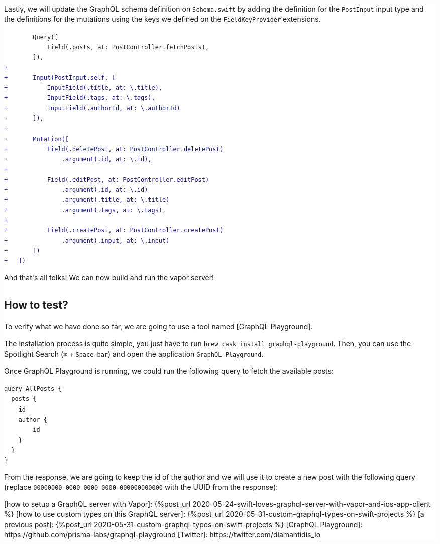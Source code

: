 Lastly, we will update the GraphQL schema definition on `Schema.swift` by adding the definition for the `PostInput` input type and the definitions for the mutations using the keys we defined on the `FieldKeyProvider` extensions. 

```diff
        Query([
            Field(.posts, at: PostController.fetchPosts),
        ]),
+
+       Input(PostInput.self, [
+           InputField(.title, at: \.title),
+           InputField(.tags, at: \.tags),
+           InputField(.authorId, at: \.authorId)
+       ]),
+
+       Mutation([
+           Field(.deletePost, at: PostController.deletePost)
+               .argument(.id, at: \.id),
+
+           Field(.editPost, at: PostController.editPost)
+               .argument(.id, at: \.id)
+               .argument(.title, at: \.title)
+               .argument(.tags, at: \.tags),
+
+           Field(.createPost, at: PostController.createPost)
+               .argument(.input, at: \.input)
+       ])
+   ])
```
And that's all folks! We can now build and run the vapor server!

## How to test?

To verify what we have done so far, we are going to use a tool named [GraphQL Playground].

The installation process is quite simple, you just have to run `brew cask install graphql-playground`. Then, you can use the  Spotlight Search (`⌘` + `Space bar`) and open the application `GraphQL Playground`.

Once GraphQL Playground is running, we could run the following query to fetch the available posts:

```js
query AllPosts {
  posts {
    id
    author {
        id
    }
  }
}
```

From the response, we are going to keep the id of the author and we will use it to create a new post with the following query (replace `00000000-0000-0000-0000-000000000000` with the UUID from the response):


[GitHub]: https://github.com/diamantidis/vapor-graphql/tree/3db78ea
[how to setup a GraphQL server with Vapor]: {%post_url 2020-05-24-swift-loves-graphql-server-with-vapor-and-ios-app-client %}
[how to use custom types on this GraphQL server]: {%post_url 2020-05-31-custom-graphql-types-on-swift-projects %}
[a previous post]: {%post_url 2020-05-31-custom-graphql-types-on-swift-projects %}
[GraphQL Playground]: https://github.com/prisma-labs/graphql-playground
[Twitter]: https://twitter.com/diamantidis_io